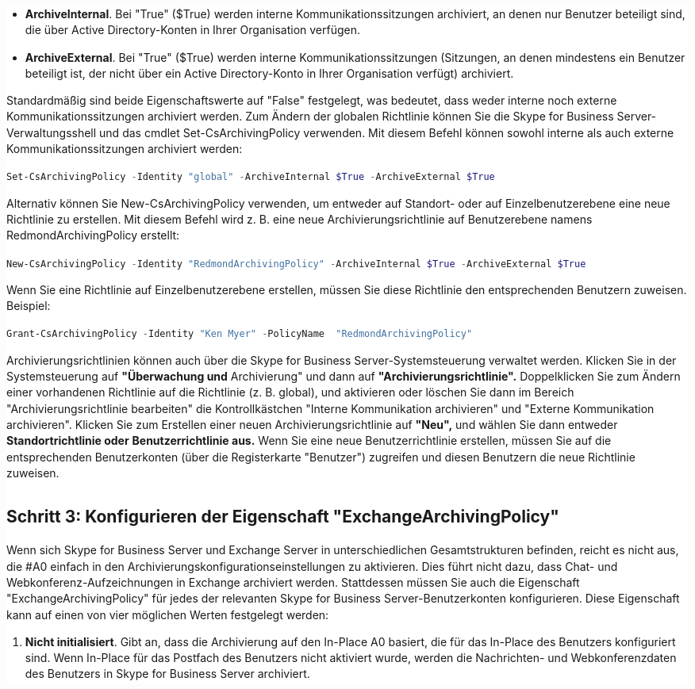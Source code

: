 - **ArchiveInternal**. Bei "True" ($True) werden interne Kommunikationssitzungen archiviert, an denen nur Benutzer beteiligt sind, die über Active Directory-Konten in Ihrer Organisation verfügen.

- **ArchiveExternal**. Bei "True" ($True) werden interne Kommunikationssitzungen (Sitzungen, an denen mindestens ein Benutzer beteiligt ist, der nicht über ein Active Directory-Konto in Ihrer Organisation verfügt) archiviert.

Standardmäßig sind beide Eigenschaftswerte auf "False" festgelegt, was bedeutet, dass weder interne noch externe Kommunikationssitzungen archiviert werden. Zum Ändern der globalen Richtlinie können Sie die Skype for Business Server-Verwaltungsshell und das cmdlet Set-CsArchivingPolicy verwenden. Mit diesem Befehl können sowohl interne als auch externe Kommunikationssitzungen archiviert werden:

```powershell
Set-CsArchivingPolicy -Identity "global" -ArchiveInternal $True -ArchiveExternal $True
```

Alternativ können Sie New-CsArchivingPolicy verwenden, um entweder auf Standort- oder auf Einzelbenutzerebene eine neue Richtlinie zu erstellen. Mit diesem Befehl wird z. B. eine neue Archivierungsrichtlinie auf Benutzerebene namens RedmondArchivingPolicy erstellt:

```powershell
New-CsArchivingPolicy -Identity "RedmondArchivingPolicy" -ArchiveInternal $True -ArchiveExternal $True
```

Wenn Sie eine Richtlinie auf Einzelbenutzerebene erstellen, müssen Sie diese Richtlinie den entsprechenden Benutzern zuweisen. Beispiel:

```powershell
Grant-CsArchivingPolicy -Identity "Ken Myer" -PolicyName  "RedmondArchivingPolicy"
```

Archivierungsrichtlinien können auch über die Skype for Business Server-Systemsteuerung verwaltet werden. Klicken Sie in der Systemsteuerung auf **"Überwachung und** Archivierung" und dann auf **"Archivierungsrichtlinie".** Doppelklicken Sie zum Ändern einer vorhandenen Richtlinie auf die Richtlinie (z. B. global), und  aktivieren oder  löschen Sie dann im Bereich "Archivierungsrichtlinie bearbeiten" die Kontrollkästchen "Interne Kommunikation archivieren" und "Externe Kommunikation archivieren".  Klicken Sie zum Erstellen einer neuen Archivierungsrichtlinie auf **"Neu",** und wählen Sie dann entweder **Standortrichtlinie oder** **Benutzerrichtlinie aus.** Wenn Sie eine neue Benutzerrichtlinie erstellen, müssen Sie auf  die entsprechenden Benutzerkonten (über die Registerkarte "Benutzer") zugreifen und diesen Benutzern die neue Richtlinie zuweisen.

## <a name="step-3-configuring-the-exchangearchivingpolicy-property"></a>Schritt 3: Konfigurieren der Eigenschaft "ExchangeArchivingPolicy"

Wenn sich Skype for Business Server und Exchange Server in unterschiedlichen Gesamtstrukturen befinden, reicht es nicht aus, die #A0 einfach in den Archivierungskonfigurationseinstellungen zu aktivieren. Dies führt nicht dazu, dass Chat- und Webkonferenz-Aufzeichnungen in Exchange archiviert werden. Stattdessen müssen Sie auch die Eigenschaft "ExchangeArchivingPolicy" für jedes der relevanten Skype for Business Server-Benutzerkonten konfigurieren. Diese Eigenschaft kann auf einen von vier möglichen Werten festgelegt werden:

1. **Nicht initialisiert**. Gibt an, dass die Archivierung auf den In-Place A0 basiert, die für das In-Place des Benutzers konfiguriert sind. Wenn In-Place für das Postfach des Benutzers nicht aktiviert wurde, werden die Nachrichten- und Webkonferenzdaten des Benutzers in Skype for Business Server archiviert.
